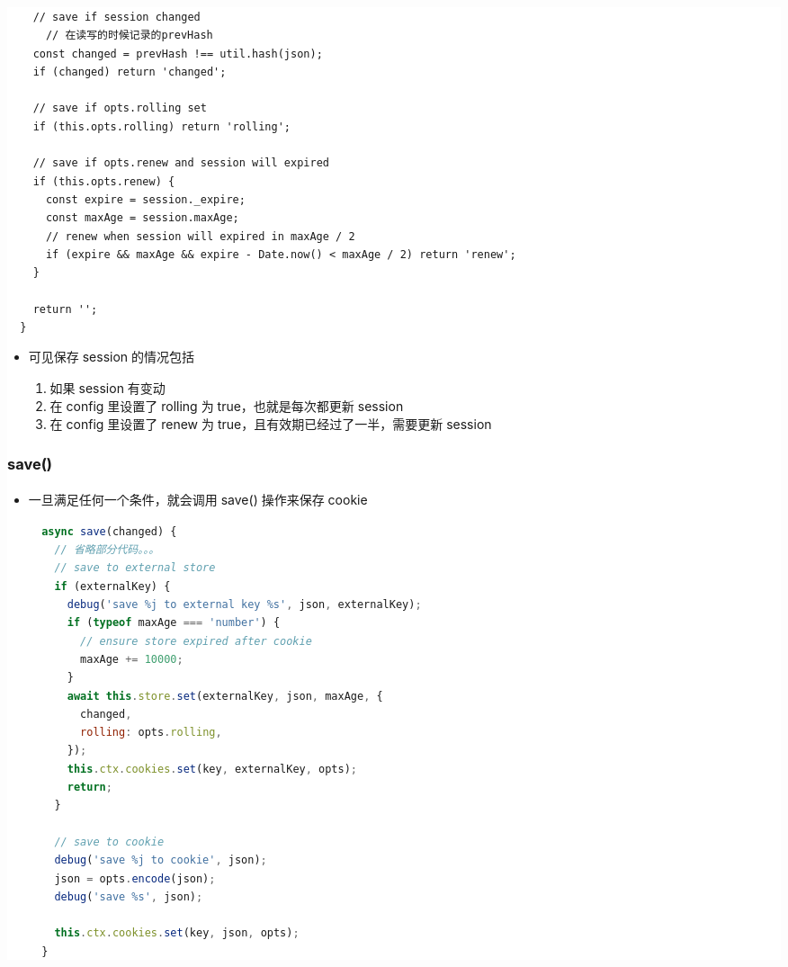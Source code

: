   ```
      // save if session changed
    	// 在读写的时候记录的prevHash
      const changed = prevHash !== util.hash(json);
      if (changed) return 'changed';
  
      // save if opts.rolling set
      if (this.opts.rolling) return 'rolling';
  
      // save if opts.renew and session will expired
      if (this.opts.renew) {
        const expire = session._expire;
        const maxAge = session.maxAge;
        // renew when session will expired in maxAge / 2
        if (expire && maxAge && expire - Date.now() < maxAge / 2) return 'renew';
      }
  
      return '';
    }
  ```

- 可见保存 session 的情况包括

  1. 如果 session 有变动
  2. 在 config 里设置了 rolling 为 true，也就是每次都更新 session
  3. 在 config 里设置了 renew 为 true，且有效期已经过了一半，需要更新 session

### save()

- 一旦满足任何一个条件，就会调用 save() 操作来保存 cookie

  ```js
    async save(changed) {
      // 省略部分代码。。。
      // save to external store
      if (externalKey) {
        debug('save %j to external key %s', json, externalKey);
        if (typeof maxAge === 'number') {
          // ensure store expired after cookie
          maxAge += 10000;
        }
        await this.store.set(externalKey, json, maxAge, {
          changed,
          rolling: opts.rolling,
        });
        this.ctx.cookies.set(key, externalKey, opts);
        return;
      }
  
      // save to cookie
      debug('save %j to cookie', json);
      json = opts.encode(json);
      debug('save %s', json);
  
      this.ctx.cookies.set(key, json, opts);
    }
  ```

